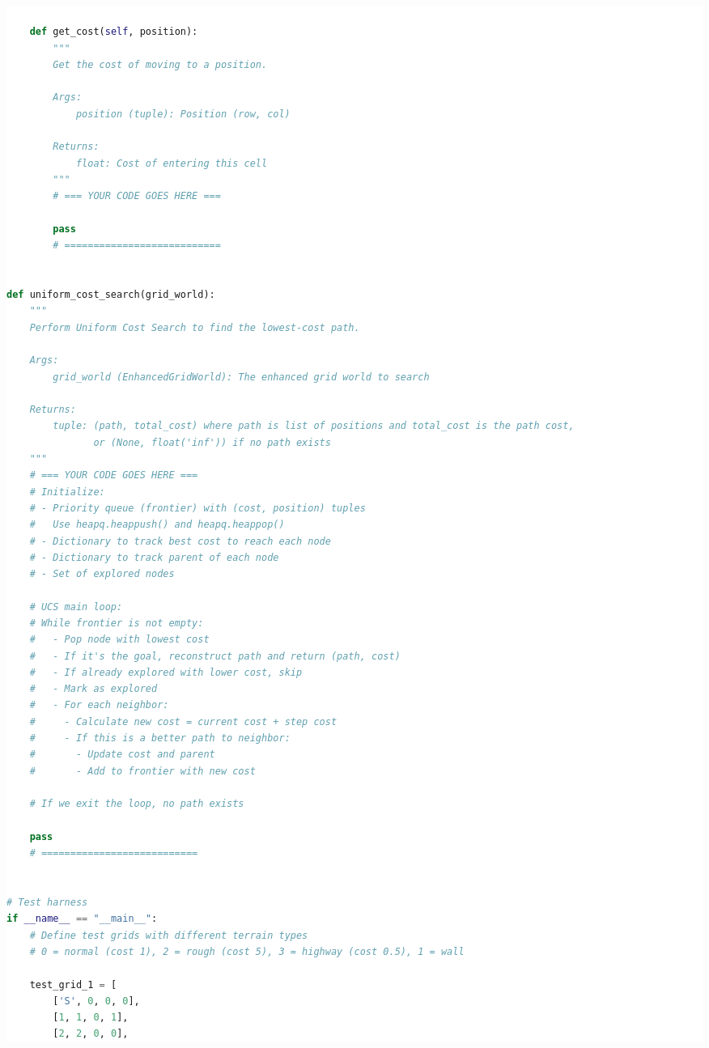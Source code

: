 ```python
    
    def get_cost(self, position):
        """
        Get the cost of moving to a position.
        
        Args:
            position (tuple): Position (row, col)
            
        Returns:
            float: Cost of entering this cell
        """
        # === YOUR CODE GOES HERE ===
        
        pass
        # ===========================


def uniform_cost_search(grid_world):
    """
    Perform Uniform Cost Search to find the lowest-cost path.
    
    Args:
        grid_world (EnhancedGridWorld): The enhanced grid world to search
        
    Returns:
        tuple: (path, total_cost) where path is list of positions and total_cost is the path cost,
               or (None, float('inf')) if no path exists
    """
    # === YOUR CODE GOES HERE ===
    # Initialize:
    # - Priority queue (frontier) with (cost, position) tuples
    #   Use heapq.heappush() and heapq.heappop()
    # - Dictionary to track best cost to reach each node
    # - Dictionary to track parent of each node
    # - Set of explored nodes
    
    # UCS main loop:
    # While frontier is not empty:
    #   - Pop node with lowest cost
    #   - If it's the goal, reconstruct path and return (path, cost)
    #   - If already explored with lower cost, skip
    #   - Mark as explored
    #   - For each neighbor:
    #     - Calculate new cost = current cost + step cost
    #     - If this is a better path to neighbor:
    #       - Update cost and parent
    #       - Add to frontier with new cost
    
    # If we exit the loop, no path exists
    
    pass
    # ===========================


# Test harness
if __name__ == "__main__":
    # Define test grids with different terrain types
    # 0 = normal (cost 1), 2 = rough (cost 5), 3 = highway (cost 0.5), 1 = wall
    
    test_grid_1 = [
        ['S', 0, 0, 0],
        [1, 1, 0, 1],
        [2, 2, 0, 0],
```